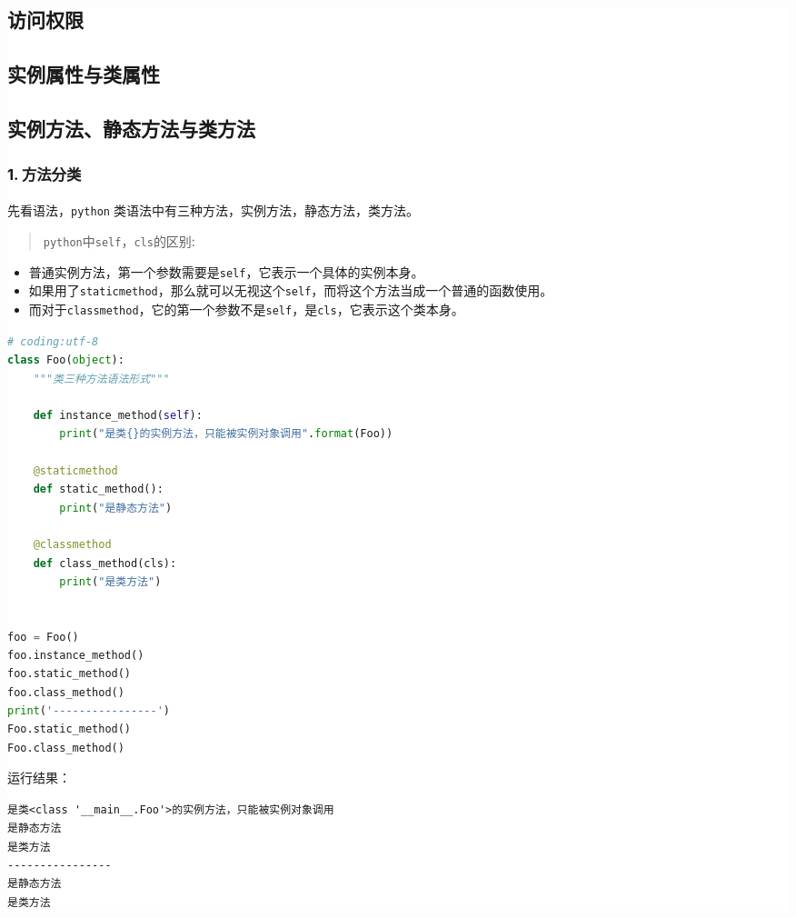 

## 访问权限



## 实例属性与类属性



## 实例方法、静态方法与类方法

### 1. 方法分类

先看语法，`python` 类语法中有三种方法，实例方法，静态方法，类方法。

> `python`中`self`，`cls`的区别:

   - 普通实例方法，第一个参数需要是`self`，它表示一个具体的实例本身。
   - 如果用了`staticmethod`，那么就可以无视这个`self`，而将这个方法当成一个普通的函数使用。
   - 而对于`classmethod`，它的第一个参数不是`self`，是`cls`，它表示这个类本身。

```python 
# coding:utf-8
class Foo(object):
    """类三种方法语法形式"""

    def instance_method(self):
        print("是类{}的实例方法，只能被实例对象调用".format(Foo))

    @staticmethod
    def static_method():
        print("是静态方法")

    @classmethod
    def class_method(cls):
        print("是类方法")


foo = Foo()
foo.instance_method()
foo.static_method()
foo.class_method()
print('----------------')
Foo.static_method()
Foo.class_method()

```

运行结果：
    
```shell
是类<class '__main__.Foo'>的实例方法，只能被实例对象调用
是静态方法
是类方法
----------------
是静态方法
是类方法
```
